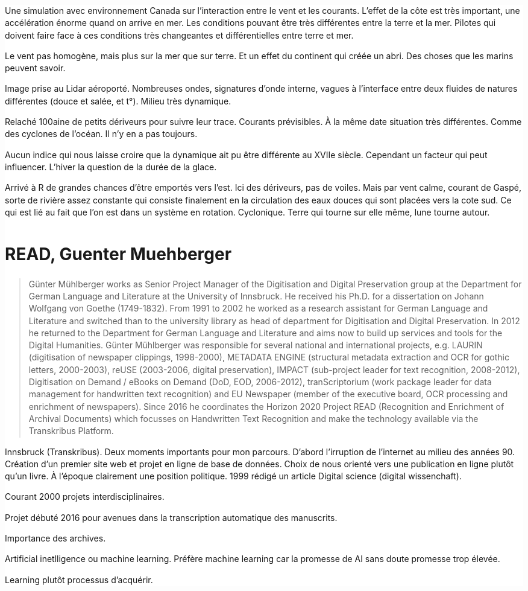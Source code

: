 Une simulation avec environnement Canada sur l’interaction entre le vent et les courants. L’effet de la côte est très important, une accélération énorme quand on arrive en mer. Les conditions pouvant être très différentes entre la terre et la mer. Pilotes qui doivent faire face à ces conditions très changeantes et différentielles entre terre et mer.

Le vent pas homogène, mais plus sur la mer que sur terre. Et un effet du continent qui créée un abri. Des choses que les marins peuvent savoir. 

Image prise au Lidar aéroporté. Nombreuses ondes, signatures d’onde interne, vagues à l’interface entre deux fluides de natures différentes (douce et salée, et t°). Milieu très dynamique.

Relaché 100aine de petits dériveurs pour suivre leur trace. Courants prévisibles. À la même date situation très différentes. Comme des cyclones de l’océan. Il n’y en a pas toujours.

Aucun indice qui nous laisse croire que la dynamique ait pu être différente au XVIIe siècle. Cependant un facteur qui peut influencer. L’hiver la question de la durée de la glace.

Arrivé à R de grandes chances d’être emportés vers l’est. Ici des dériveurs, pas de voiles. Mais par vent calme, courant de Gaspé, sorte de rivière assez constante qui consiste finalement en la circulation des eaux douces qui sont placées vers la cote sud. Ce qui est lié au fait que l’on est dans un système en rotation. Cyclonique. Terre qui tourne sur elle même, lune tourne autour.

# READ, Guenter Muehberger

> Günter Mühlberger works as Senior Project Manager of the Digitisation and  Digital Preservation group at the Department for German Language and  Literature at the University of Innsbruck. He received his Ph.D. for a  dissertation on Johann Wolfgang von Goethe (1749-1832). From 1991 to  2002 he worked as a research assistant for German Language and  Literature and switched than to the university library as head of  department for Digitisation and Digital Preservation. In 2012 he  returned to the Department for German Language and Literature and aims now to build up services and tools for the Digital Humanities. Günter Mühlberger was responsible for several  national and international projects, e.g. LAURIN (digitisation of  newspaper clippings, 1998-2000), METADATA ENGINE (structural metadata  extraction and OCR for gothic letters, 2000-2003), reUSE (2003-2006,  digital preservation), IMPACT (sub-project leader for text recognition,  2008-2012), Digitisation on Demand / eBooks on Demand (DoD, EOD,  2006-2012), tranScriptorium (work package leader for data management for handwritten text recognition) and EU Newspaper (member of the executive board, OCR processing and enrichment of newspapers). Since 2016 he  coordinates the Horizon 2020 Project READ (Recognition and Enrichment of Archival Documents) which focusses on Handwritten Text Recognition and  make the technology available via the Transkribus Platform.

Innsbruck (Transkribus). Deux moments importants pour mon parcours. D’abord l’irruption de l’internet au milieu des années 90. Création d’un premier site web et projet en ligne de base de données. Choix de nous orienté vers une publication en ligne plutôt qu’un livre. À l’époque clairement une position politique. 1999 rédigé un article Digital science (digital wissenchaft).

Courant 2000 projets interdisciplinaires.

Projet débuté 2016 pour avenues dans la transcription automatique des manuscrits.

Importance des archives.

Artificial inetlligence ou machine learning. Préfère machine learning car la promesse de AI sans doute promesse trop élevée. 

Learning plutôt processus d’acquérir.
